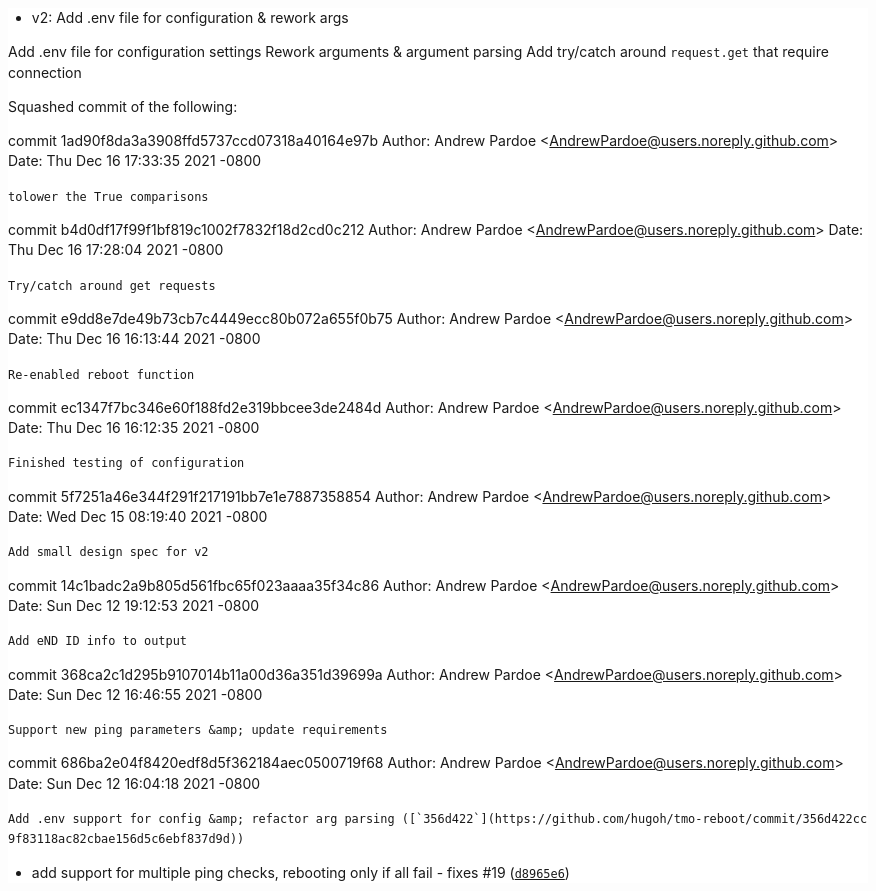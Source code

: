 * v2: Add .env file for configuration &amp; rework args

Add .env file for configuration settings
Rework arguments &amp; argument parsing
Add try/catch around `request.get` that require connection

Squashed commit of the following:

commit 1ad90f8da3a3908ffd5737ccd07318a40164e97b
Author: Andrew Pardoe &lt;AndrewPardoe@users.noreply.github.com&gt;
Date:   Thu Dec 16 17:33:35 2021 -0800

    tolower the True comparisons

commit b4d0df17f99f1bf819c1002f7832f18d2cd0c212
Author: Andrew Pardoe &lt;AndrewPardoe@users.noreply.github.com&gt;
Date:   Thu Dec 16 17:28:04 2021 -0800

    Try/catch around get requests

commit e9dd8e7de49b73cb7c4449ecc80b072a655f0b75
Author: Andrew Pardoe &lt;AndrewPardoe@users.noreply.github.com&gt;
Date:   Thu Dec 16 16:13:44 2021 -0800

    Re-enabled reboot function

commit ec1347f7bc346e60f188fd2e319bbcee3de2484d
Author: Andrew Pardoe &lt;AndrewPardoe@users.noreply.github.com&gt;
Date:   Thu Dec 16 16:12:35 2021 -0800

    Finished testing of configuration

commit 5f7251a46e344f291f217191bb7e1e7887358854
Author: Andrew Pardoe &lt;AndrewPardoe@users.noreply.github.com&gt;
Date:   Wed Dec 15 08:19:40 2021 -0800

    Add small design spec for v2

commit 14c1badc2a9b805d561fbc65f023aaaa35f34c86
Author: Andrew Pardoe &lt;AndrewPardoe@users.noreply.github.com&gt;
Date:   Sun Dec 12 19:12:53 2021 -0800

    Add eND ID info to output

commit 368ca2c1d295b9107014b11a00d36a351d39699a
Author: Andrew Pardoe &lt;AndrewPardoe@users.noreply.github.com&gt;
Date:   Sun Dec 12 16:46:55 2021 -0800

    Support new ping parameters &amp; update requirements

commit 686ba2e04f8420edf8d5f362184aec0500719f68
Author: Andrew Pardoe &lt;AndrewPardoe@users.noreply.github.com&gt;
Date:   Sun Dec 12 16:04:18 2021 -0800

    Add .env support for config &amp; refactor arg parsing ([`356d422`](https://github.com/hugoh/tmo-reboot/commit/356d422cc9f83118ac82cbae156d5c6ebf837d9d))

* add support for multiple ping checks, rebooting only if all fail - fixes #19 ([`d8965e6`](https://github.com/hugoh/tmo-reboot/commit/d8965e6e6bba21b0f085187c7b7a5d9efa3fa211))
